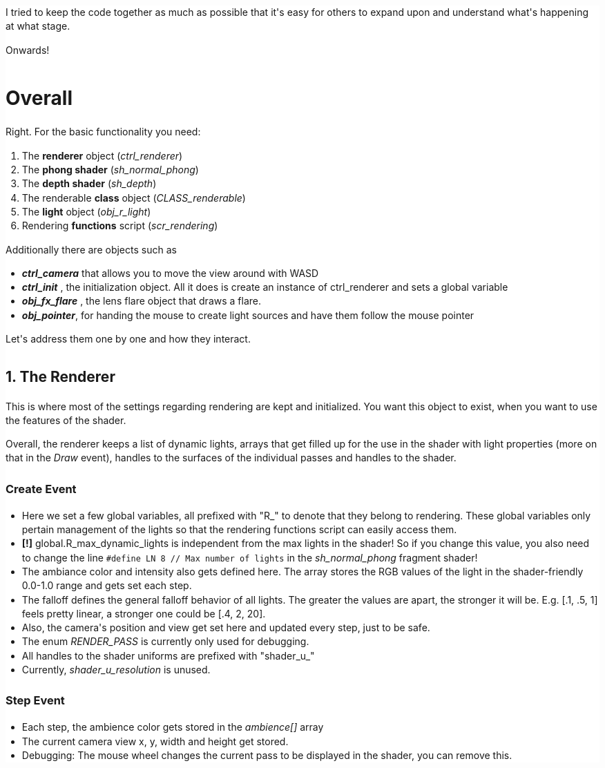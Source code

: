 I tried to keep the code together as much as possible that it's easy for others to expand upon and understand what's happening at what stage.

Onwards!

# Overall

Right. For the basic functionality you need:
1. The **renderer** object (*ctrl_renderer*)
2. The **phong shader** (*sh_normal_phong*)
3. The **depth shader** (*sh_depth*)
4. The renderable **class** object (*CLASS_renderable*)
5. The **light** object (*obj_r_light*)
6. Rendering **functions** script (*scr_rendering*)

Additionally there are objects such as
- ***ctrl_camera*** that allows you to move the view around with WASD
- ***ctrl_init*** , the initialization object. All it does is create an instance of ctrl_renderer and sets a global variable
- ***obj_fx_flare*** , the lens flare object that draws a flare. 
- ***obj_pointer***, for handing the mouse to create light sources and have them follow the mouse pointer

Let's address them one by one and how they interact.

## 1. The Renderer
This is where most of the settings regarding rendering are kept and initialized. You want this object to exist, when you want to use the features of the shader.

Overall, the renderer keeps a list of dynamic lights, arrays that get filled up for the use in the shader with light properties (more on that in the *Draw* event), handles to the surfaces of the individual passes and handles to the shader.

### Create Event
 - Here we set a few global variables, all prefixed with "R_" to denote that they belong to rendering. These global variables only pertain management of the lights so that the rendering functions script can easily access them.
 - **[!]** global.R_max_dynamic_lights is independent from the max lights in the shader! So if you change this value, you also need to change the line
`#define LN 8 // Max number of lights`
in the *sh_normal_phong* fragment shader!
 - The ambiance color and intensity also gets defined here. The array stores the RGB values of the light in the shader-friendly 0.0-1.0 range and gets set each step.
 - The falloff defines the general falloff behavior of all lights. The greater the values are apart, the stronger it will be. E.g. [.1, .5, 1] feels pretty linear, a stronger one could be [.4, 2, 20].
 - Also, the camera's position and view get set here and updated every step, just to be safe.
 - The enum *RENDER_PASS* is currently only used for debugging.
 - All handles to the shader uniforms are prefixed with "shader_u_"
 - Currently, *shader_u_resolution* is unused.
 
### Step Event
 - Each step, the ambience color gets stored in the *ambience[]* array 
 - The current camera view x, y, width and height get stored.
 - Debugging: The mouse wheel changes the current pass to be displayed in the shader, you can remove this.
